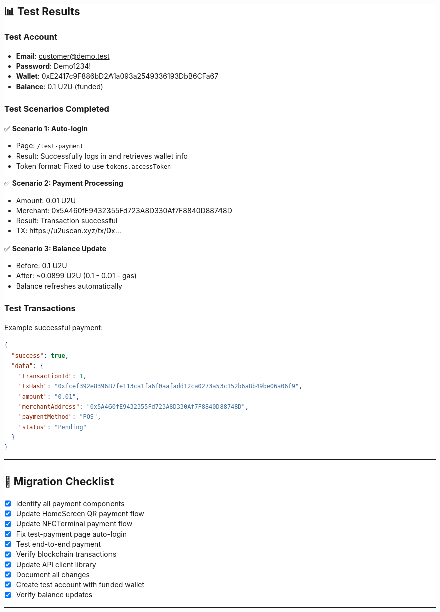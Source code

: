 
## 📊 Test Results

### Test Account
- **Email**: customer@demo.test
- **Password**: Demo1234!
- **Wallet**: 0xE2417c9F886bD2A1a093a2549336193DbB6CFa67
- **Balance**: 0.1 U2U (funded)

### Test Scenarios Completed

✅ **Scenario 1: Auto-login**
- Page: `/test-payment`
- Result: Successfully logs in and retrieves wallet info
- Token format: Fixed to use `tokens.accessToken`

✅ **Scenario 2: Payment Processing**
- Amount: 0.01 U2U
- Merchant: 0x5A460fE9432355Fd723A8D330Af7F8840D88748D
- Result: Transaction successful
- TX: https://u2uscan.xyz/tx/0x...

✅ **Scenario 3: Balance Update**
- Before: 0.1 U2U
- After: ~0.0899 U2U (0.1 - 0.01 - gas)
- Balance refreshes automatically

### Test Transactions

Example successful payment:
```json
{
  "success": true,
  "data": {
    "transactionId": 1,
    "txHash": "0xfcef392e839687fe113ca1fa6f0aafadd12ca0273a53c152b6a8b49be06a06f9",
    "amount": "0.01",
    "merchantAddress": "0x5A460fE9432355Fd723A8D330Af7F8840D88748D",
    "paymentMethod": "POS",
    "status": "Pending"
  }
}
```

---

## 🎯 Migration Checklist

- [x] Identify all payment components
- [x] Update HomeScreen QR payment flow
- [x] Update NFCTerminal payment flow
- [x] Fix test-payment page auto-login
- [x] Test end-to-end payment
- [x] Verify blockchain transactions
- [x] Update API client library
- [x] Document all changes
- [x] Create test account with funded wallet
- [x] Verify balance updates

---